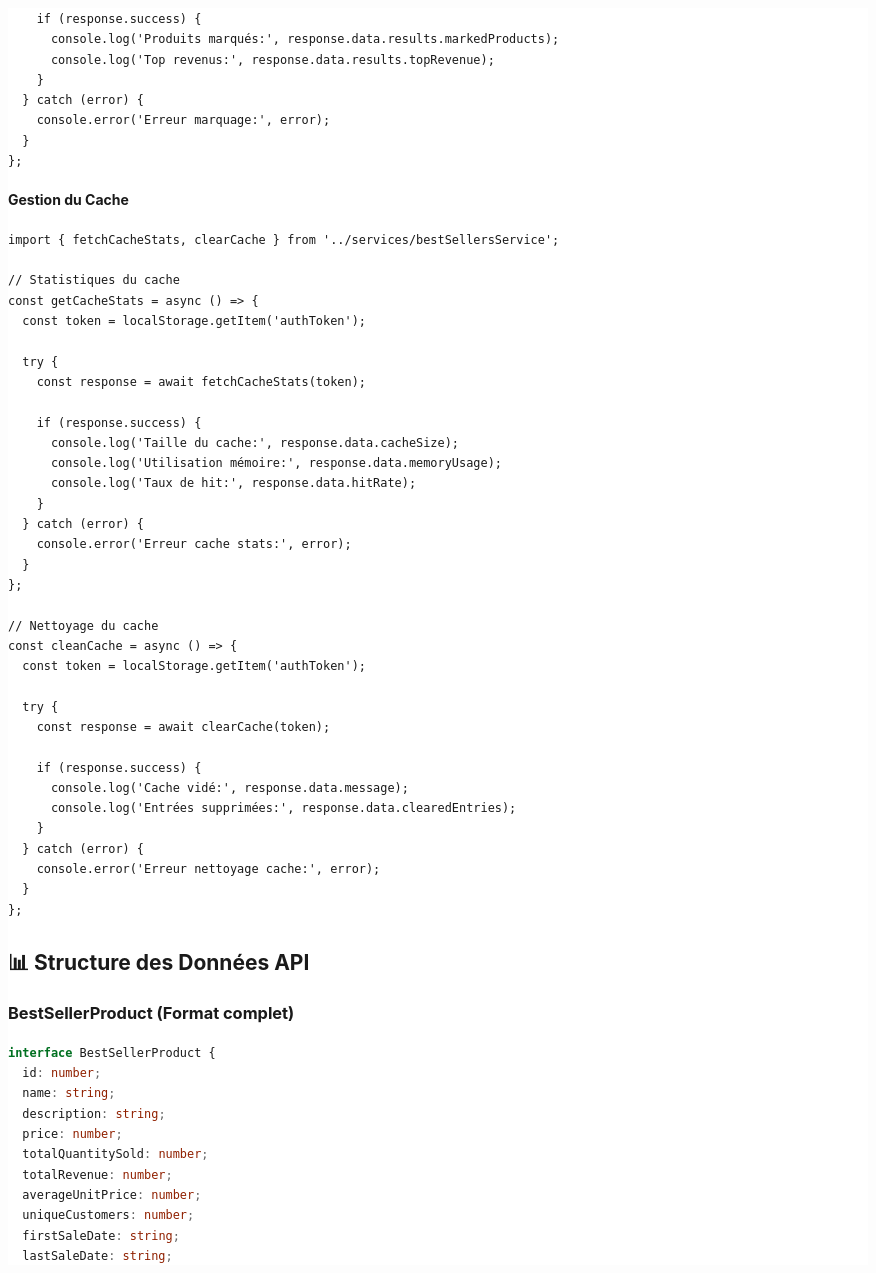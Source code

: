 ```tsx
    if (response.success) {
      console.log('Produits marqués:', response.data.results.markedProducts);
      console.log('Top revenus:', response.data.results.topRevenue);
    }
  } catch (error) {
    console.error('Erreur marquage:', error);
  }
};
```

#### **Gestion du Cache**
```tsx
import { fetchCacheStats, clearCache } from '../services/bestSellersService';

// Statistiques du cache
const getCacheStats = async () => {
  const token = localStorage.getItem('authToken');
  
  try {
    const response = await fetchCacheStats(token);
    
    if (response.success) {
      console.log('Taille du cache:', response.data.cacheSize);
      console.log('Utilisation mémoire:', response.data.memoryUsage);
      console.log('Taux de hit:', response.data.hitRate);
    }
  } catch (error) {
    console.error('Erreur cache stats:', error);
  }
};

// Nettoyage du cache
const cleanCache = async () => {
  const token = localStorage.getItem('authToken');
  
  try {
    const response = await clearCache(token);
    
    if (response.success) {
      console.log('Cache vidé:', response.data.message);
      console.log('Entrées supprimées:', response.data.clearedEntries);
    }
  } catch (error) {
    console.error('Erreur nettoyage cache:', error);
  }
};
```

## 📊 Structure des Données API

### **BestSellerProduct** (Format complet)
```typescript
interface BestSellerProduct {
  id: number;
  name: string;
  description: string;
  price: number;
  totalQuantitySold: number;
  totalRevenue: number;
  averageUnitPrice: number;
  uniqueCustomers: number;
  firstSaleDate: string;
  lastSaleDate: string;
```